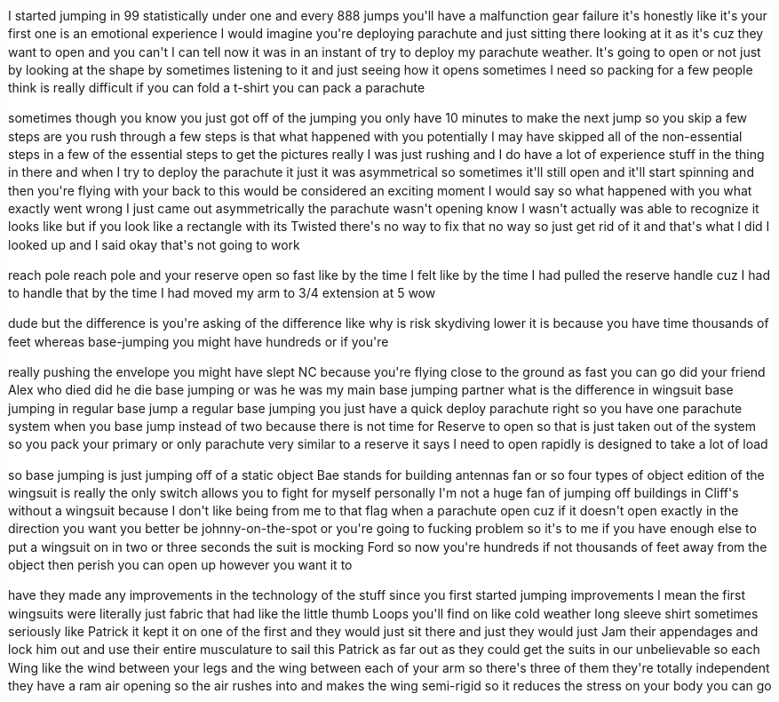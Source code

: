 I started jumping in 99 statistically under one and every 888 jumps you'll have a malfunction gear failure it's honestly like it's your first one is an emotional experience I would imagine you're deploying parachute and just sitting there looking at it as it's cuz they want to open and you can't I can tell now it was in an instant of try to deploy my parachute weather. It's going to open or not just by looking at the shape by sometimes listening to it and just seeing how it opens sometimes I need so packing for a few people think is really difficult if you can fold a t-shirt you can pack a parachute

<timemark seconds="1971" />

sometimes though you know you just got off of the jumping you only have 10 minutes to make the next jump so you skip a few steps are you rush through a few steps is that what happened with you potentially I may have skipped all of the non-essential steps in a few of the essential steps to get the pictures really I was just rushing and I do have a lot of experience stuff in the thing in there and when I try to deploy the parachute it just it was asymmetrical so sometimes it'll still open and it'll start spinning and then you're flying with your back to this would be considered an exciting moment I would say so what happened with you what exactly went wrong I just came out asymmetrically the parachute wasn't opening know I wasn't actually was able to recognize it looks like but if you look like a rectangle with its Twisted there's no way to fix that no way so just get rid of it and that's what I did I looked up and I said okay that's not going to work

<timemark seconds="2026" />

reach pole reach pole and your reserve open so fast like by the time I felt like by the time I had pulled the reserve handle cuz I had to handle that by the time I had moved my arm to 3/4 extension at 5 wow

<timemark seconds="2040" />

dude but the difference is you're asking of the difference like why is risk skydiving lower it is because you have time thousands of feet whereas base-jumping you might have hundreds or if you're

<timemark seconds="2054" />

really pushing the envelope you might have slept NC because you're flying close to the ground as fast you can go did your friend Alex who died did he die base jumping or was he was my main base jumping partner what is the difference in wingsuit base jumping in regular base jump a regular base jumping you just have a quick deploy parachute right so you have one parachute system when you base jump instead of two because there is not time for Reserve to open so that is just taken out of the system so you pack your primary or only parachute very similar to a reserve it says I need to open rapidly is designed to take a lot of load

<timemark seconds="2090" />

so base jumping is just jumping off of a static object Bae stands for building antennas fan or so four types of object edition of the wingsuit is really the only switch allows you to fight for myself personally I'm not a huge fan of jumping off buildings in Cliff's without a wingsuit because I don't like being from me to that flag when a parachute open cuz if it doesn't open exactly in the direction you want you better be johnny-on-the-spot or you're going to fucking problem so it's to me if you have enough else to put a wingsuit on in two or three seconds the suit is mocking Ford so now you're hundreds if not thousands of feet away from the object then perish you can open up however you want it to

<timemark seconds="2134" />

have they made any improvements in the technology of the stuff since you first started jumping improvements I mean the first wingsuits were literally just fabric that had like the little thumb Loops you'll find on like cold weather long sleeve shirt sometimes seriously like Patrick it kept it on one of the first and they would just sit there and just they would just Jam their appendages and lock him out and use their entire musculature to sail this Patrick as far out as they could get the suits in our unbelievable so each Wing like the wind between your legs and the wing between each of your arm so there's three of them they're totally independent they have a ram air opening so the air rushes into and makes the wing semi-rigid so it reduces the stress on your body you can go
